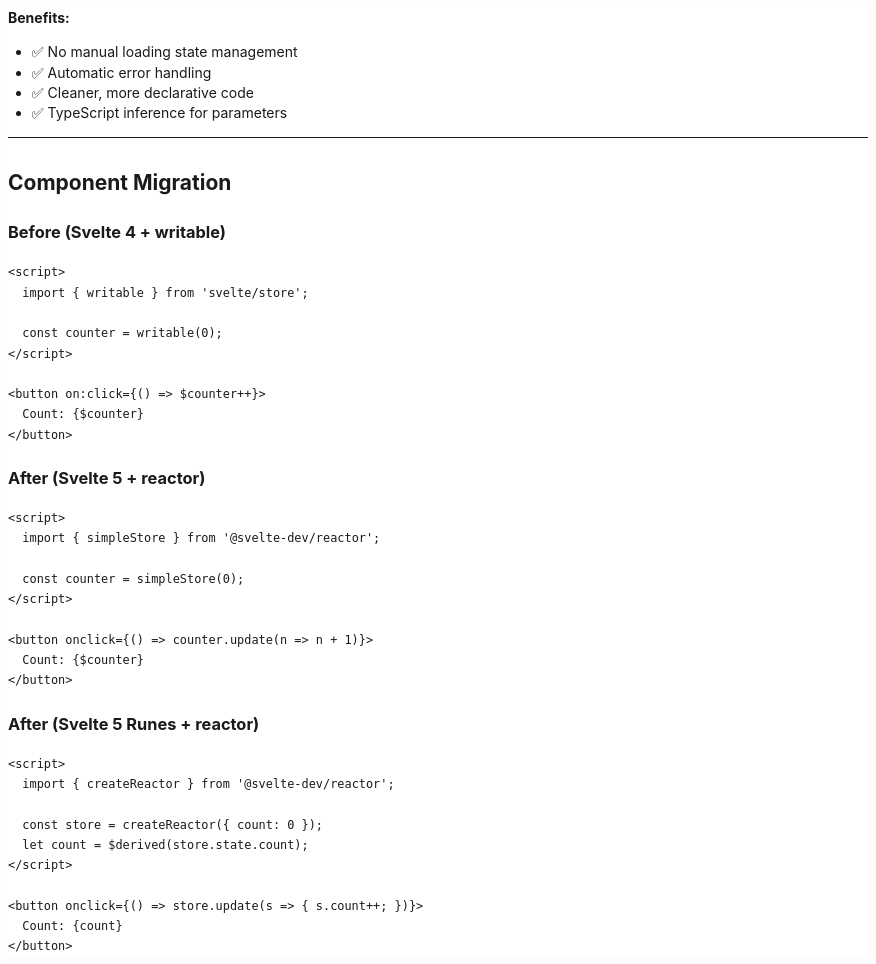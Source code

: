 **Benefits:**
- ✅ No manual loading state management
- ✅ Automatic error handling
- ✅ Cleaner, more declarative code
- ✅ TypeScript inference for parameters

---

## Component Migration

### Before (Svelte 4 + writable)

```svelte
<script>
  import { writable } from 'svelte/store';

  const counter = writable(0);
</script>

<button on:click={() => $counter++}>
  Count: {$counter}
</button>
```

### After (Svelte 5 + reactor)

```svelte
<script>
  import { simpleStore } from '@svelte-dev/reactor';

  const counter = simpleStore(0);
</script>

<button onclick={() => counter.update(n => n + 1)}>
  Count: {$counter}
</button>
```

### After (Svelte 5 Runes + reactor)

```svelte
<script>
  import { createReactor } from '@svelte-dev/reactor';

  const store = createReactor({ count: 0 });
  let count = $derived(store.state.count);
</script>

<button onclick={() => store.update(s => { s.count++; })}>
  Count: {count}
</button>
```

